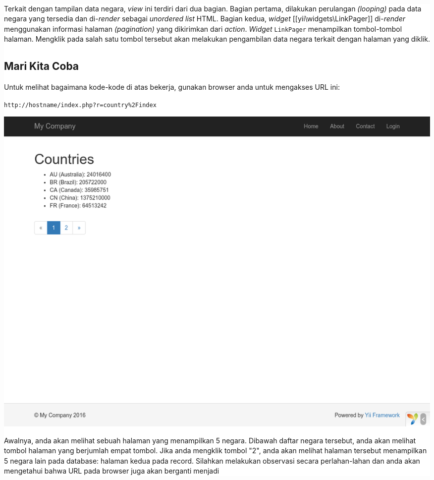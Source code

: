 Terkait dengan tampilan data negara, _view_ ini terdiri dari dua bagian. Bagian pertama, dilakukan perulangan _(looping)_ pada data negara yang tersedia dan di-_render_ sebagai _unordered list_ HTML.
Bagian kedua, _widget_ [[yii\widgets\LinkPager]] di-_render_ menggunakan informasi halaman _(pagination)_ yang dikirimkan dari _action_.
_Widget_ `LinkPager` menampilkan tombol-tombol halaman. Mengklik pada salah satu tombol tersebut akan melakukan pengambilan data negara
terkait dengan halaman yang diklik.


Mari Kita Coba <span id="trying-it-out"></span>
-------------

Untuk melihat bagaimana kode-kode di atas bekerja, gunakan browser anda untuk mengakses URL ini:

```
http://hostname/index.php?r=country%2Findex
```

![Daftar Country](images/start-country-list.png)

Awalnya, anda akan melihat sebuah halaman yang menampilkan 5 negara. Dibawah daftar negara tersebut, anda akan melihat tombol halaman yang berjumlah empat tombol.
Jika anda mengklik tombol "2", anda akan melihat halaman tersebut menampilkan 5 negara lain pada database: halaman kedua pada record.
Silahkan melakukan observasi secara perlahan-lahan dan anda akan mengetahui bahwa URL pada browser juga akan berganti menjadi
